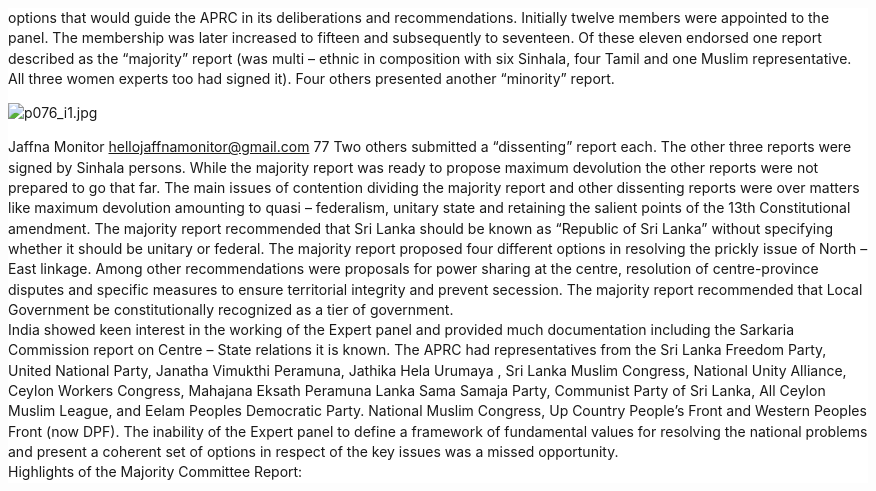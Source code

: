 options that would guide the APRC in its 
deliberations and recommendations. 
Initially twelve members were appointed to 
the panel. The membership was later increased 
to fifteen and subsequently to seventeen. Of 
these eleven endorsed one report described 
as the “majority” report (was multi – ethnic 
in composition with six Sinhala, four Tamil 
and one Muslim representative. All three 
women experts too had signed it). Four 
others presented another “minority” report.

![p076_i1.jpg](images_out/017_special_article/p076_i1.jpg)

Jaffna Monitor
hellojaffnamonitor@gmail.com
77
Two others submitted a “dissenting” report 
each. The other three reports were signed by 
Sinhala persons. While the majority report 
was ready to propose maximum devolution 
the other reports were not prepared to go that 
far. The main issues of contention dividing the 
majority report and other dissenting reports 
were over matters like maximum devolution 
amounting to quasi – federalism, unitary state 
and retaining the salient points of the 13th 
Constitutional amendment. 
The majority report recommended that Sri 
Lanka should be known as “Republic of 
Sri Lanka” without specifying whether it 
should be unitary or federal. The majority 
report proposed four different options in 
resolving the prickly issue of North – East 
linkage. Among other recommendations 
were proposals for power sharing at the 
centre, resolution of centre-province disputes 
and specific measures to ensure territorial 
integrity and prevent secession. The majority 
report recommended that Local Government 
be constitutionally recognized as a tier of 
government.  
India showed keen interest in the working 
of the Expert panel and provided much 
documentation including the Sarkaria 
Commission report on Centre – State relations 
it is known. The APRC had representatives 
from the Sri Lanka Freedom Party, United 
National Party, Janatha Vimukthi Peramuna, 
Jathika Hela Urumaya , Sri Lanka Muslim 
Congress, National Unity Alliance, 
Ceylon Workers Congress, Mahajana 
Eksath Peramuna Lanka Sama Samaja 
Party, Communist Party of Sri Lanka, All 
Ceylon Muslim League, and Eelam Peoples 
Democratic Party. National Muslim Congress, 
Up Country People’s Front and Western 
Peoples Front (now DPF). 
The inability of the Expert panel to define a 
framework of fundamental values for resolving 
the national problems and present a coherent 
set of options in respect of the key issues was a 
missed opportunity.  
Highlights of the Majority Committee Report:  